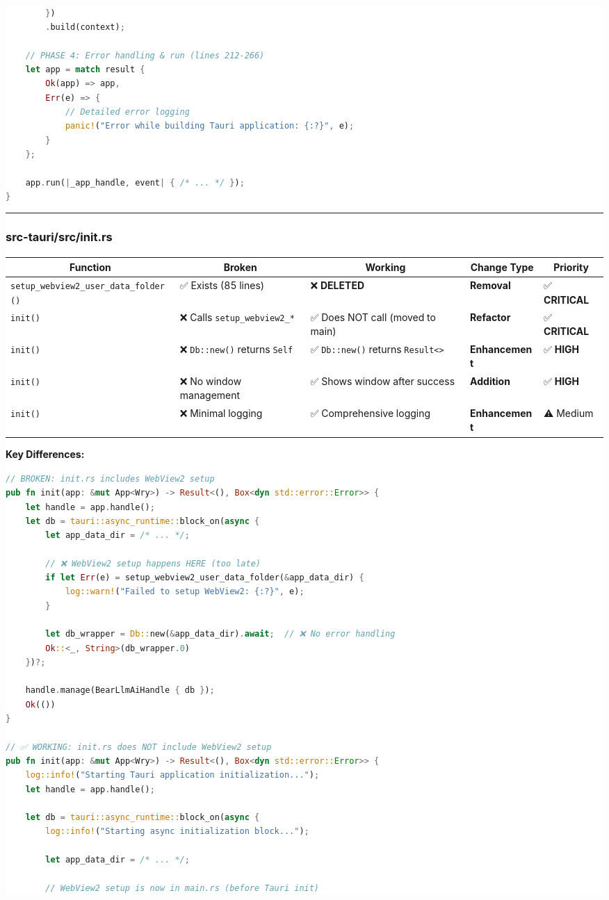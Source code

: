 ```rust
        })
        .build(context);

    // PHASE 4: Error handling & run (lines 212-266)
    let app = match result {
        Ok(app) => app,
        Err(e) => {
            // Detailed error logging
            panic!("Error while building Tauri application: {:?}", e);
        }
    };

    app.run(|_app_handle, event| { /* ... */ });
}
```

---

### src-tauri/src/init.rs

| Function | Broken | Working | Change Type | Priority |
|----------|--------|---------|-------------|----------|
| `setup_webview2_user_data_folder()` | ✅ Exists (85 lines) | ❌ **DELETED** | **Removal** | ✅ **CRITICAL** |
| `init()` | ❌ Calls `setup_webview2_*` | ✅ Does NOT call (moved to main) | **Refactor** | ✅ **CRITICAL** |
| `init()` | ❌ `Db::new()` returns `Self` | ✅ `Db::new()` returns `Result<>` | **Enhancement** | ✅ **HIGH** |
| `init()` | ❌ No window management | ✅ Shows window after success | **Addition** | ✅ **HIGH** |
| `init()` | ❌ Minimal logging | ✅ Comprehensive logging | **Enhancement** | ⚠️ Medium |

**Key Differences:**

```rust
// BROKEN: init.rs includes WebView2 setup
pub fn init(app: &mut App<Wry>) -> Result<(), Box<dyn std::error::Error>> {
    let handle = app.handle();
    let db = tauri::async_runtime::block_on(async {
        let app_data_dir = /* ... */;

        // ❌ WebView2 setup happens HERE (too late)
        if let Err(e) = setup_webview2_user_data_folder(&app_data_dir) {
            log::warn!("Failed to setup WebView2: {:?}", e);
        }

        let db_wrapper = Db::new(&app_data_dir).await;  // ❌ No error handling
        Ok::<_, String>(db_wrapper.0)
    })?;

    handle.manage(BearLlmAiHandle { db });
    Ok(())
}

// ✅ WORKING: init.rs does NOT include WebView2 setup
pub fn init(app: &mut App<Wry>) -> Result<(), Box<dyn std::error::Error>> {
    log::info!("Starting Tauri application initialization...");
    let handle = app.handle();

    let db = tauri::async_runtime::block_on(async {
        log::info!("Starting async initialization block...");

        let app_data_dir = /* ... */;

        // WebView2 setup is now in main.rs (before Tauri init)
```